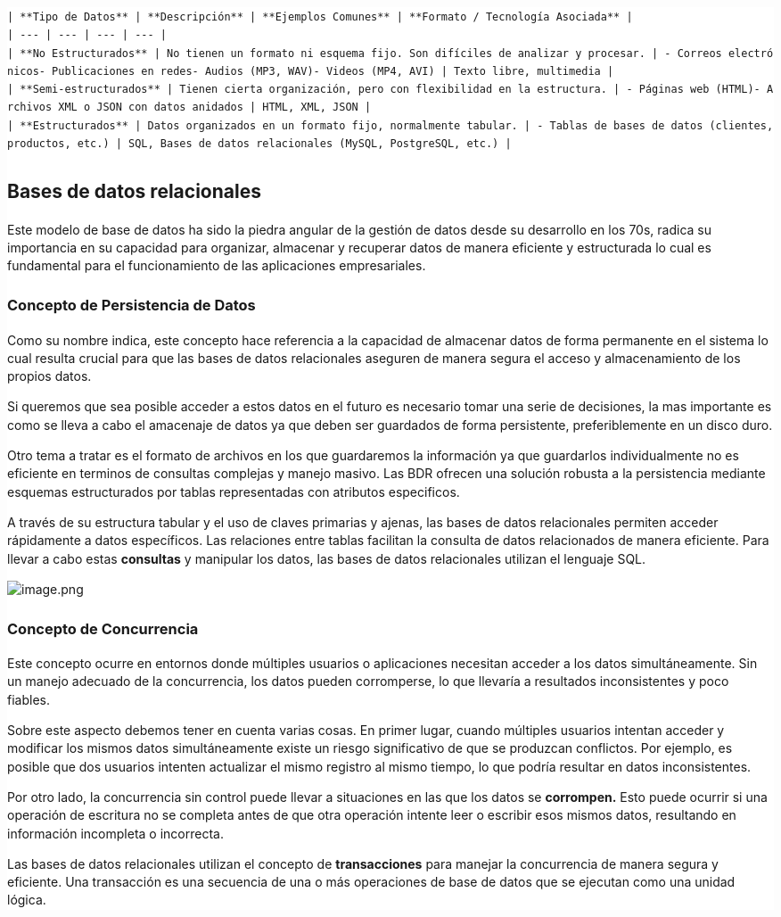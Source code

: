     | **Tipo de Datos** | **Descripción** | **Ejemplos Comunes** | **Formato / Tecnología Asociada** |
    | --- | --- | --- | --- |
    | **No Estructurados** | No tienen un formato ni esquema fijo. Son difíciles de analizar y procesar. | - Correos electrónicos- Publicaciones en redes- Audios (MP3, WAV)- Videos (MP4, AVI) | Texto libre, multimedia |
    | **Semi-estructurados** | Tienen cierta organización, pero con flexibilidad en la estructura. | - Páginas web (HTML)- Archivos XML o JSON con datos anidados | HTML, XML, JSON |
    | **Estructurados** | Datos organizados en un formato fijo, normalmente tabular. | - Tablas de bases de datos (clientes, productos, etc.) | SQL, Bases de datos relacionales (MySQL, PostgreSQL, etc.) |

## Bases de datos relacionales

Este modelo de base de datos ha sido la piedra angular de la gestión de datos desde su desarrollo en los 70s, radica su importancia en su capacidad para organizar, almacenar y recuperar datos de manera eficiente y estructurada lo cual es fundamental para el funcionamiento de las aplicaciones empresariales. 

### Concepto de Persistencia de Datos

Como su nombre indica, este concepto hace referencia a la capacidad de almacenar datos de forma permanente en el sistema lo cual resulta crucial para que las bases de datos relacionales aseguren de manera segura el acceso y almacenamiento de los propios datos. 

Si queremos que sea posible acceder a estos datos en el futuro es necesario tomar una serie de decisiones, la mas importante es como se lleva a cabo el amacenaje de datos ya que deben ser guardados de forma persistente, preferiblemente en un disco duro. 

Otro tema a tratar es el formato de archivos en los que guardaremos la información ya que guardarlos individualmente no es eficiente en terminos de consultas complejas y manejo masivo. Las BDR ofrecen una solución robusta a la persistencia mediante esquemas estructurados por tablas representadas con atributos especificos.

A través de su estructura tabular y el uso de claves primarias y ajenas, 
las bases de datos relacionales permiten acceder rápidamente a datos 
específicos. Las relaciones entre tablas facilitan la consulta de datos 
relacionados de manera eficiente. Para llevar a cabo estas **consultas** y manipular los datos, las bases de datos relacionales utilizan el lenguaje SQL.

![image.png](attachment:5e33b9ce-c398-4a74-ada6-1113cd92e707:image.png)

### Concepto de Concurrencia

Este concepto ocurre en entornos donde múltiples usuarios o aplicaciones necesitan acceder a los datos simultáneamente. Sin un manejo adecuado de la concurrencia, los datos pueden corromperse, lo que llevaría a resultados inconsistentes y poco fiables.

Sobre este aspecto debemos tener en cuenta varias cosas. En primer lugar, cuando múltiples usuarios intentan acceder y modificar los mismos datos simultáneamente existe un riesgo significativo de que se produzcan conflictos. Por ejemplo, es posible que dos usuarios intenten actualizar el mismo registro al mismo tiempo, lo que podría resultar en datos inconsistentes. 

Por otro lado, la concurrencia sin control puede llevar a situaciones en las que los datos se **corrompen.** Esto puede ocurrir si una operación de escritura no se completa antes de que otra operación intente leer o escribir esos mismos datos, resultando en información incompleta o incorrecta.

Las bases de datos relacionales utilizan el concepto de **transacciones** para manejar la concurrencia de manera segura y eficiente. Una transacción es una secuencia de una o más operaciones de base de datos que se ejecutan como una unidad lógica.

